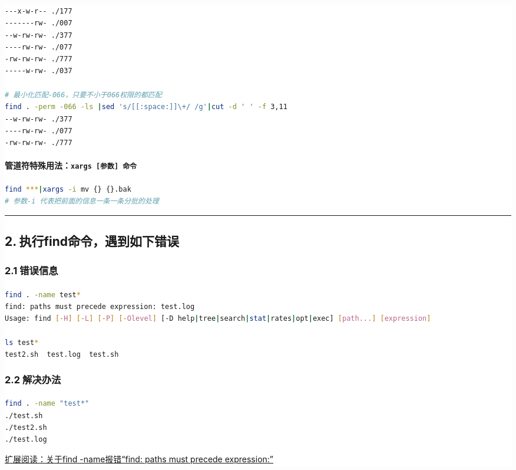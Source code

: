 ``` bash
---x-w-r-- ./177
-------rw- ./007
--w-rw-rw- ./377
----rw-rw- ./077
-rw-rw-rw- ./777
-----w-rw- ./037

# 最小化匹配-066，只要不小于066权限的都匹配
find . -perm -066 -ls |sed 's/[[:space:]]\+/ /g'|cut -d ' ' -f 3,11
--w-rw-rw- ./377
----rw-rw- ./077
-rw-rw-rw- ./777
```

#### 管道符特殊用法：`xargs [参数] 命令`   

``` bash
find ***|xargs -i mv {} {}.bak
# 参数-i 代表把前面的信息一条一条分批的处理
```

----

## 2. 执行find命令，遇到如下错误
### 2.1 错误信息

``` bash
find . -name test*
find: paths must precede expression: test.log
Usage: find [-H] [-L] [-P] [-Olevel] [-D help|tree|search|stat|rates|opt|exec] [path...] [expression]

ls test*
test2.sh  test.log  test.sh
```

### 2.2 解决办法
``` bash
find . -name "test*"
./test.sh
./test2.sh
./test.log
```
[扩展阅读：关于find -name报错“find: paths must precede expression:”](http://www.cnblogs.com/baibaluo/archive/2012/08/16/2642403.html)
